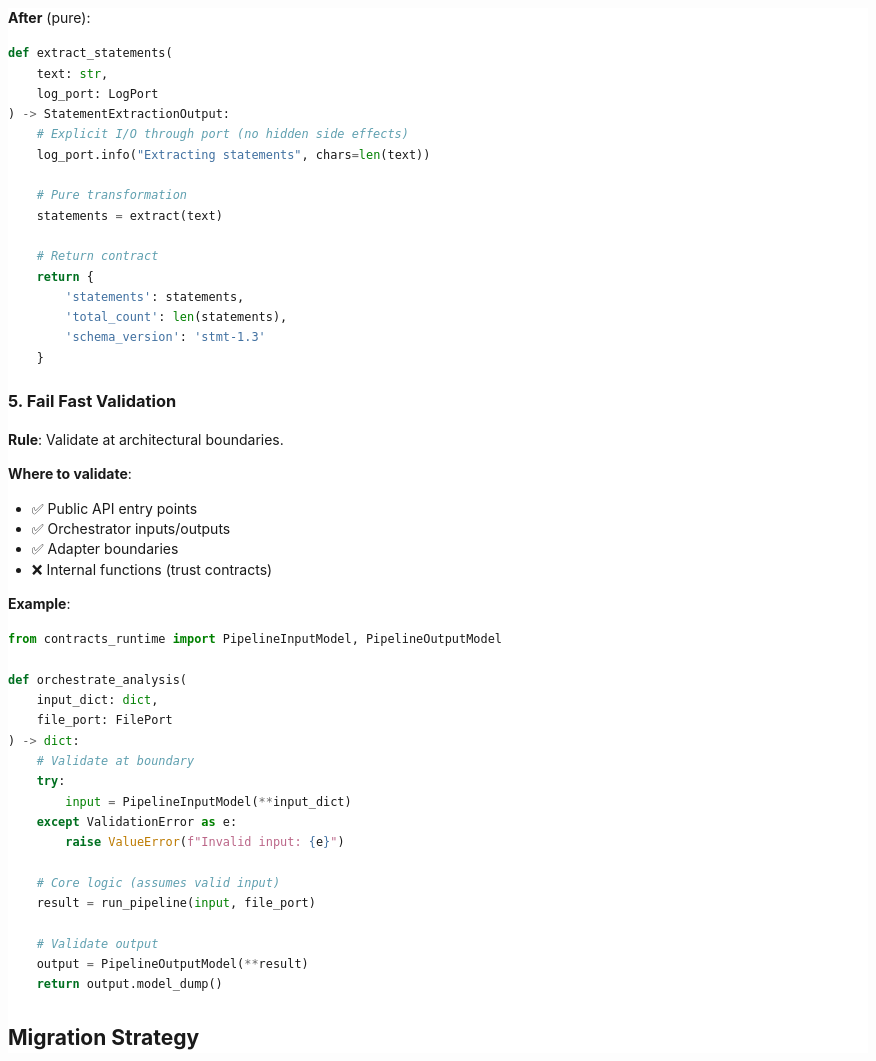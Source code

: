 **After** (pure):
```python
def extract_statements(
    text: str,
    log_port: LogPort
) -> StatementExtractionOutput:
    # Explicit I/O through port (no hidden side effects)
    log_port.info("Extracting statements", chars=len(text))
    
    # Pure transformation
    statements = extract(text)
    
    # Return contract
    return {
        'statements': statements,
        'total_count': len(statements),
        'schema_version': 'stmt-1.3'
    }
```

### 5. Fail Fast Validation

**Rule**: Validate at architectural boundaries.

**Where to validate**:
- ✅ Public API entry points
- ✅ Orchestrator inputs/outputs
- ✅ Adapter boundaries
- ❌ Internal functions (trust contracts)

**Example**:
```python
from contracts_runtime import PipelineInputModel, PipelineOutputModel

def orchestrate_analysis(
    input_dict: dict,
    file_port: FilePort
) -> dict:
    # Validate at boundary
    try:
        input = PipelineInputModel(**input_dict)
    except ValidationError as e:
        raise ValueError(f"Invalid input: {e}")
    
    # Core logic (assumes valid input)
    result = run_pipeline(input, file_port)
    
    # Validate output
    output = PipelineOutputModel(**result)
    return output.model_dump()
```

## Migration Strategy
